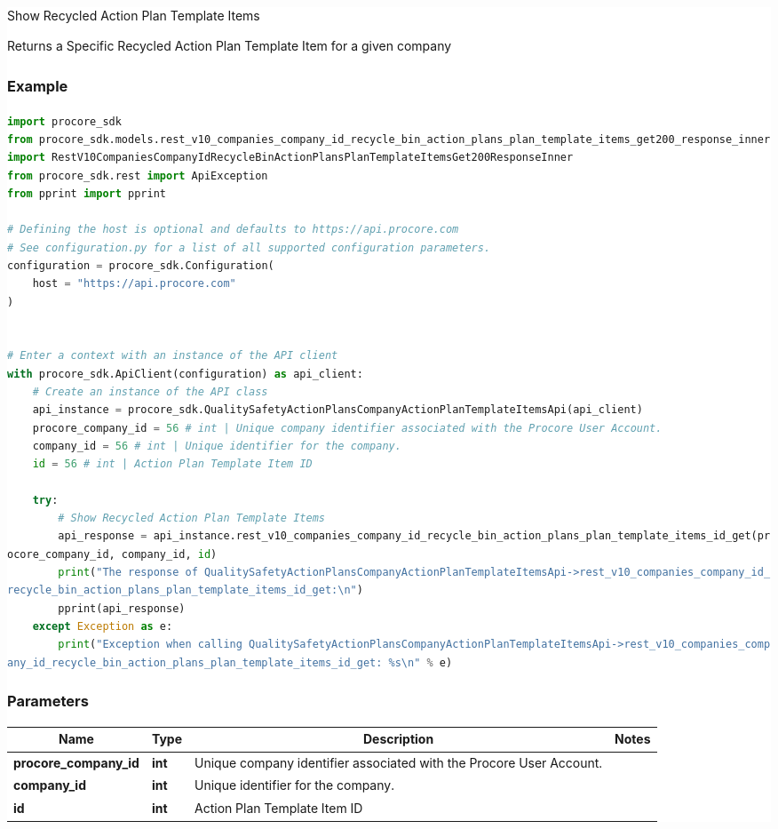 Show Recycled Action Plan Template Items

Returns a Specific Recycled Action Plan Template Item for a given company

### Example


```python
import procore_sdk
from procore_sdk.models.rest_v10_companies_company_id_recycle_bin_action_plans_plan_template_items_get200_response_inner import RestV10CompaniesCompanyIdRecycleBinActionPlansPlanTemplateItemsGet200ResponseInner
from procore_sdk.rest import ApiException
from pprint import pprint

# Defining the host is optional and defaults to https://api.procore.com
# See configuration.py for a list of all supported configuration parameters.
configuration = procore_sdk.Configuration(
    host = "https://api.procore.com"
)


# Enter a context with an instance of the API client
with procore_sdk.ApiClient(configuration) as api_client:
    # Create an instance of the API class
    api_instance = procore_sdk.QualitySafetyActionPlansCompanyActionPlanTemplateItemsApi(api_client)
    procore_company_id = 56 # int | Unique company identifier associated with the Procore User Account.
    company_id = 56 # int | Unique identifier for the company.
    id = 56 # int | Action Plan Template Item ID

    try:
        # Show Recycled Action Plan Template Items
        api_response = api_instance.rest_v10_companies_company_id_recycle_bin_action_plans_plan_template_items_id_get(procore_company_id, company_id, id)
        print("The response of QualitySafetyActionPlansCompanyActionPlanTemplateItemsApi->rest_v10_companies_company_id_recycle_bin_action_plans_plan_template_items_id_get:\n")
        pprint(api_response)
    except Exception as e:
        print("Exception when calling QualitySafetyActionPlansCompanyActionPlanTemplateItemsApi->rest_v10_companies_company_id_recycle_bin_action_plans_plan_template_items_id_get: %s\n" % e)
```



### Parameters


Name | Type | Description  | Notes
------------- | ------------- | ------------- | -------------
 **procore_company_id** | **int**| Unique company identifier associated with the Procore User Account. | 
 **company_id** | **int**| Unique identifier for the company. | 
 **id** | **int**| Action Plan Template Item ID | 
